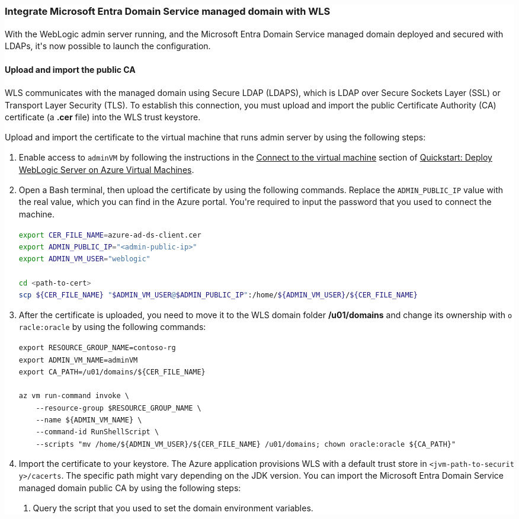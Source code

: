 ### Integrate Microsoft Entra Domain Service managed domain with WLS

With the WebLogic admin server running, and the Microsoft Entra Domain Service managed domain deployed and secured with LDAPs, it's now possible to launch the configuration.

#### Upload and import the public CA

WLS communicates with the managed domain using Secure LDAP (LDAPS), which is LDAP over Secure Sockets Layer (SSL) or Transport Layer Security (TLS). To establish this connection, you must upload and import the public Certificate Authority (CA) certificate (a **.cer** file) into the WLS trust keystore.

Upload and import the certificate to the virtual machine that runs admin server by using the following steps:

1. Enable access to `adminVM` by following the instructions in the [Connect to the virtual machine](/azure/virtual-machines/workloads/oracle/weblogic-server-azure-virtual-machine#connect-to-the-virtual-machine) section of [Quickstart: Deploy WebLogic Server on Azure Virtual Machines](/azure/virtual-machines/workloads/oracle/weblogic-server-azure-virtual-machine).
1. Open a Bash terminal, then upload the certificate by using the following commands. Replace the `ADMIN_PUBLIC_IP` value with the real value, which you can find in the Azure portal. You're required to input the password that you used to connect the machine.

   ```bash
   export CER_FILE_NAME=azure-ad-ds-client.cer
   export ADMIN_PUBLIC_IP="<admin-public-ip>"
   export ADMIN_VM_USER="weblogic"

   cd <path-to-cert>
   scp ${CER_FILE_NAME} "$ADMIN_VM_USER@$ADMIN_PUBLIC_IP":/home/${ADMIN_VM_USER}/${CER_FILE_NAME}
   ```

1. After the certificate is uploaded, you need to move it to the WLS domain folder **/u01/domains** and change its ownership with `oracle:oracle` by using the following commands:

   ```azurecli
   export RESOURCE_GROUP_NAME=contoso-rg
   export ADMIN_VM_NAME=adminVM
   export CA_PATH=/u01/domains/${CER_FILE_NAME}

   az vm run-command invoke \
       --resource-group $RESOURCE_GROUP_NAME \
       --name ${ADMIN_VM_NAME} \
       --command-id RunShellScript \
       --scripts "mv /home/${ADMIN_VM_USER}/${CER_FILE_NAME} /u01/domains; chown oracle:oracle ${CA_PATH}"
   ```

1. Import the certificate to your keystore. The Azure application provisions WLS with a default trust store in `<jvm-path-to-security>/cacerts`. The specific path might vary depending on the JDK version. You can import the Microsoft Entra Domain Service managed domain public CA by using the following steps:

   1. Query the script that you used to set the domain environment variables.
